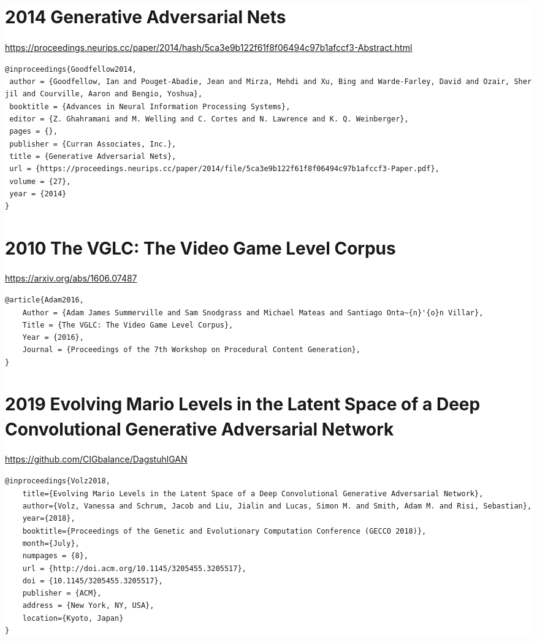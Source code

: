 # 2014 Generative Adversarial Nets

https://proceedings.neurips.cc/paper/2014/hash/5ca3e9b122f61f8f06494c97b1afccf3-Abstract.html

```
@inproceedings{Goodfellow2014,
 author = {Goodfellow, Ian and Pouget-Abadie, Jean and Mirza, Mehdi and Xu, Bing and Warde-Farley, David and Ozair, Sherjil and Courville, Aaron and Bengio, Yoshua},
 booktitle = {Advances in Neural Information Processing Systems},
 editor = {Z. Ghahramani and M. Welling and C. Cortes and N. Lawrence and K. Q. Weinberger},
 pages = {},
 publisher = {Curran Associates, Inc.},
 title = {Generative Adversarial Nets},
 url = {https://proceedings.neurips.cc/paper/2014/file/5ca3e9b122f61f8f06494c97b1afccf3-Paper.pdf},
 volume = {27},
 year = {2014}
}
```


# 2010 The VGLC: The Video Game Level Corpus
https://arxiv.org/abs/1606.07487
```
@article{Adam2016,
    Author = {Adam James Summerville and Sam Snodgrass and Michael Mateas and Santiago Onta~{n}'{o}n Villar},
    Title = {The VGLC: The Video Game Level Corpus},
    Year = {2016},
    Journal = {Proceedings of the 7th Workshop on Procedural Content Generation},
}
```

# 2019 Evolving Mario Levels in the Latent Space of a Deep Convolutional Generative Adversarial Network

https://github.com/CIGbalance/DagstuhlGAN

```
@inproceedings{Volz2018,
	title={Evolving Mario Levels in the Latent Space of a Deep Convolutional Generative Adversarial Network},
	author={Volz, Vanessa and Schrum, Jacob and Liu, Jialin and Lucas, Simon M. and Smith, Adam M. and Risi, Sebastian},
	year={2018},
	booktitle={Proceedings of the Genetic and Evolutionary Computation Conference (GECCO 2018)},
	month={July},
	numpages = {8},
	url = {http://doi.acm.org/10.1145/3205455.3205517},
	doi = {10.1145/3205455.3205517},
	publisher = {ACM},
	address = {New York, NY, USA},
	location={Kyoto, Japan}
}
```
